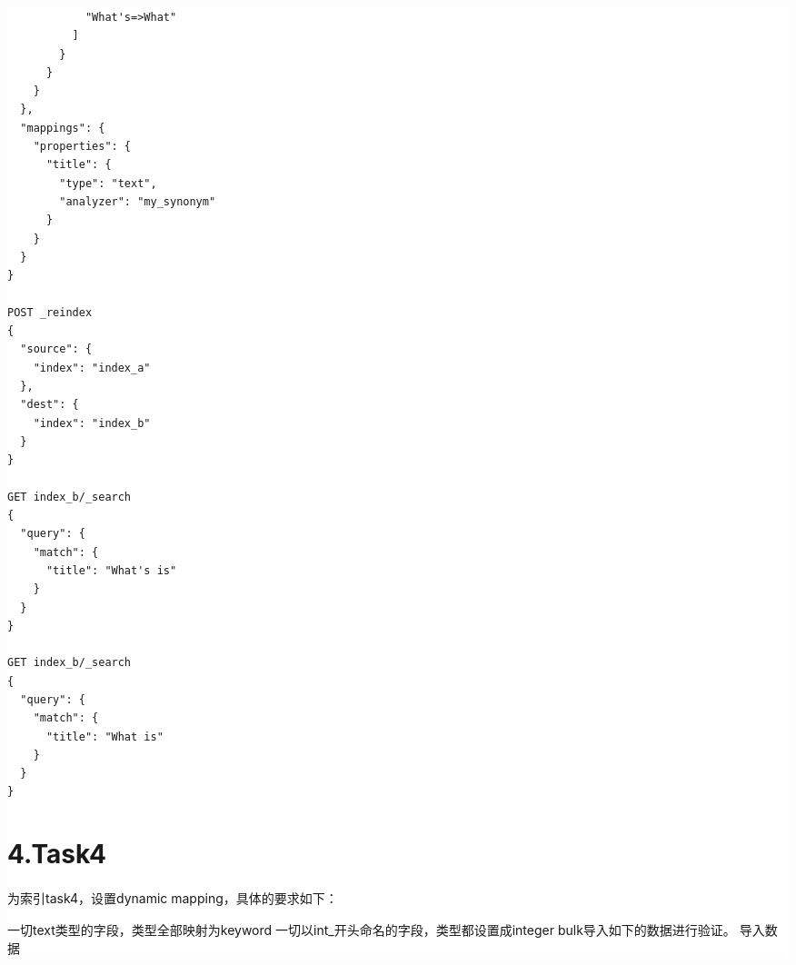 ```
            "What's=>What"
          ]
        }
      }
    }
  },
  "mappings": {
    "properties": {
      "title": {
        "type": "text",
        "analyzer": "my_synonym"
      }
    }
  }
}

POST _reindex
{
  "source": {
    "index": "index_a"
  },
  "dest": {
    "index": "index_b"
  }
}

GET index_b/_search
{
  "query": {
    "match": {
      "title": "What's is"
    }
  }
}

GET index_b/_search
{
  "query": {
    "match": {
      "title": "What is"
    }
  }
}
```

# 4.Task4
为索引task4，设置dynamic mapping，具体的要求如下：

一切text类型的字段，类型全部映射为keyword
一切以int_开头命名的字段，类型都设置成integer
bulk导入如下的数据进行验证。
导入数据
